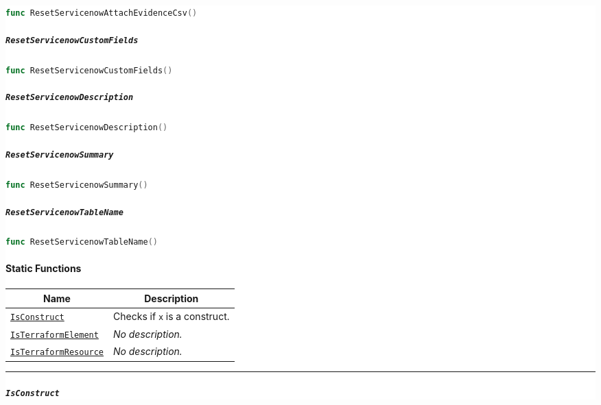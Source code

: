 ```go
func ResetServicenowAttachEvidenceCsv()
```

##### `ResetServicenowCustomFields` <a name="ResetServicenowCustomFields" id="rhizo-co-terraform-provider-wiz.automationRuleServicenowCreateTicket.AutomationRuleServicenowCreateTicket.resetServicenowCustomFields"></a>

```go
func ResetServicenowCustomFields()
```

##### `ResetServicenowDescription` <a name="ResetServicenowDescription" id="rhizo-co-terraform-provider-wiz.automationRuleServicenowCreateTicket.AutomationRuleServicenowCreateTicket.resetServicenowDescription"></a>

```go
func ResetServicenowDescription()
```

##### `ResetServicenowSummary` <a name="ResetServicenowSummary" id="rhizo-co-terraform-provider-wiz.automationRuleServicenowCreateTicket.AutomationRuleServicenowCreateTicket.resetServicenowSummary"></a>

```go
func ResetServicenowSummary()
```

##### `ResetServicenowTableName` <a name="ResetServicenowTableName" id="rhizo-co-terraform-provider-wiz.automationRuleServicenowCreateTicket.AutomationRuleServicenowCreateTicket.resetServicenowTableName"></a>

```go
func ResetServicenowTableName()
```

#### Static Functions <a name="Static Functions" id="Static Functions"></a>

| **Name** | **Description** |
| --- | --- |
| <code><a href="#rhizo-co-terraform-provider-wiz.automationRuleServicenowCreateTicket.AutomationRuleServicenowCreateTicket.isConstruct">IsConstruct</a></code> | Checks if `x` is a construct. |
| <code><a href="#rhizo-co-terraform-provider-wiz.automationRuleServicenowCreateTicket.AutomationRuleServicenowCreateTicket.isTerraformElement">IsTerraformElement</a></code> | *No description.* |
| <code><a href="#rhizo-co-terraform-provider-wiz.automationRuleServicenowCreateTicket.AutomationRuleServicenowCreateTicket.isTerraformResource">IsTerraformResource</a></code> | *No description.* |

---

##### `IsConstruct` <a name="IsConstruct" id="rhizo-co-terraform-provider-wiz.automationRuleServicenowCreateTicket.AutomationRuleServicenowCreateTicket.isConstruct"></a>
